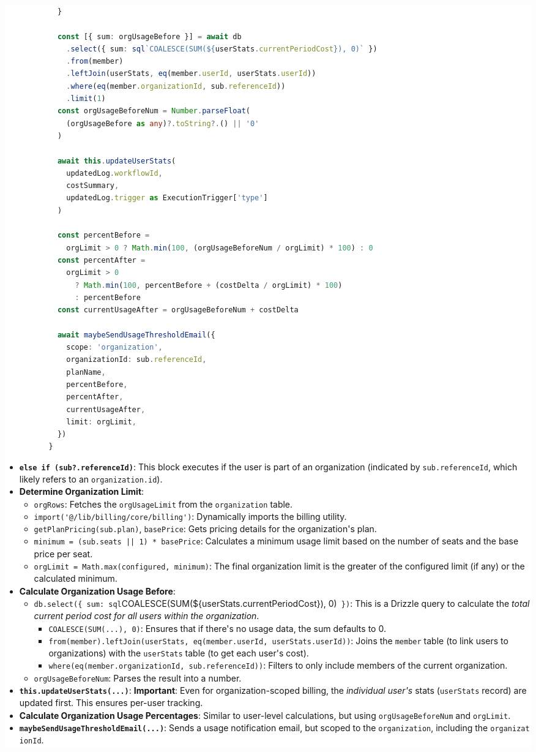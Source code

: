 ```typescript
            }

            const [{ sum: orgUsageBefore }] = await db
              .select({ sum: sql`COALESCE(SUM(${userStats.currentPeriodCost}), 0)` })
              .from(member)
              .leftJoin(userStats, eq(member.userId, userStats.userId))
              .where(eq(member.organizationId, sub.referenceId))
              .limit(1)
            const orgUsageBeforeNum = Number.parseFloat(
              (orgUsageBefore as any)?.toString?.() || '0'
            )

            await this.updateUserStats(
              updatedLog.workflowId,
              costSummary,
              updatedLog.trigger as ExecutionTrigger['type']
            )

            const percentBefore =
              orgLimit > 0 ? Math.min(100, (orgUsageBeforeNum / orgLimit) * 100) : 0
            const percentAfter =
              orgLimit > 0
                ? Math.min(100, percentBefore + (costDelta / orgLimit) * 100)
                : percentBefore
            const currentUsageAfter = orgUsageBeforeNum + costDelta

            await maybeSendUsageThresholdEmail({
              scope: 'organization',
              organizationId: sub.referenceId,
              planName,
              percentBefore,
              percentAfter,
              currentUsageAfter,
              limit: orgLimit,
            })
          }
```

*   **`else if (sub?.referenceId)`**: This block executes if the user is part of an organization (indicated by `sub.referenceId`, which likely refers to an `organization.id`).
*   **Determine Organization Limit**:
    *   `orgRows`: Fetches the `orgUsageLimit` from the `organization` table.
    *   `import('@/lib/billing/core/billing')`: Dynamically imports the billing utility.
    *   `getPlanPricing(sub.plan)`, `basePrice`: Gets pricing details for the organization's plan.
    *   `minimum = (sub.seats || 1) * basePrice`: Calculates a minimum usage limit based on the number of seats and the base price per seat.
    *   `orgLimit = Math.max(configured, minimum)`: The final organization limit is the greater of the configured limit (if any) or the calculated minimum.
*   **Calculate Organization Usage Before**:
    *   `db.select({ sum: sql`COALESCE(SUM(${userStats.currentPeriodCost}), 0)` })`: This is a Drizzle query to calculate the *total current period cost for all users within the organization*.
        *   `COALESCE(SUM(...), 0)`: Ensures that if there's no usage data, the sum defaults to 0.
        *   `from(member).leftJoin(userStats, eq(member.userId, userStats.userId))`: Joins the `member` table (to link users to organizations) with the `userStats` table (to get each user's cost).
        *   `where(eq(member.organizationId, sub.referenceId))`: Filters to only include members of the current organization.
    *   `orgUsageBeforeNum`: Parses the result into a number.
*   **`this.updateUserStats(...)`**: **Important**: Even for organization-scoped billing, the *individual user's* stats (`userStats` record) are updated first. This ensures per-user tracking.
*   **Calculate Organization Usage Percentages**: Similar to user-level calculations, but using `orgUsageBeforeNum` and `orgLimit`.
*   **`maybeSendUsageThresholdEmail(...)`**: Sends a usage notification email, but scoped to the `organization`, including the `organizationId`.

